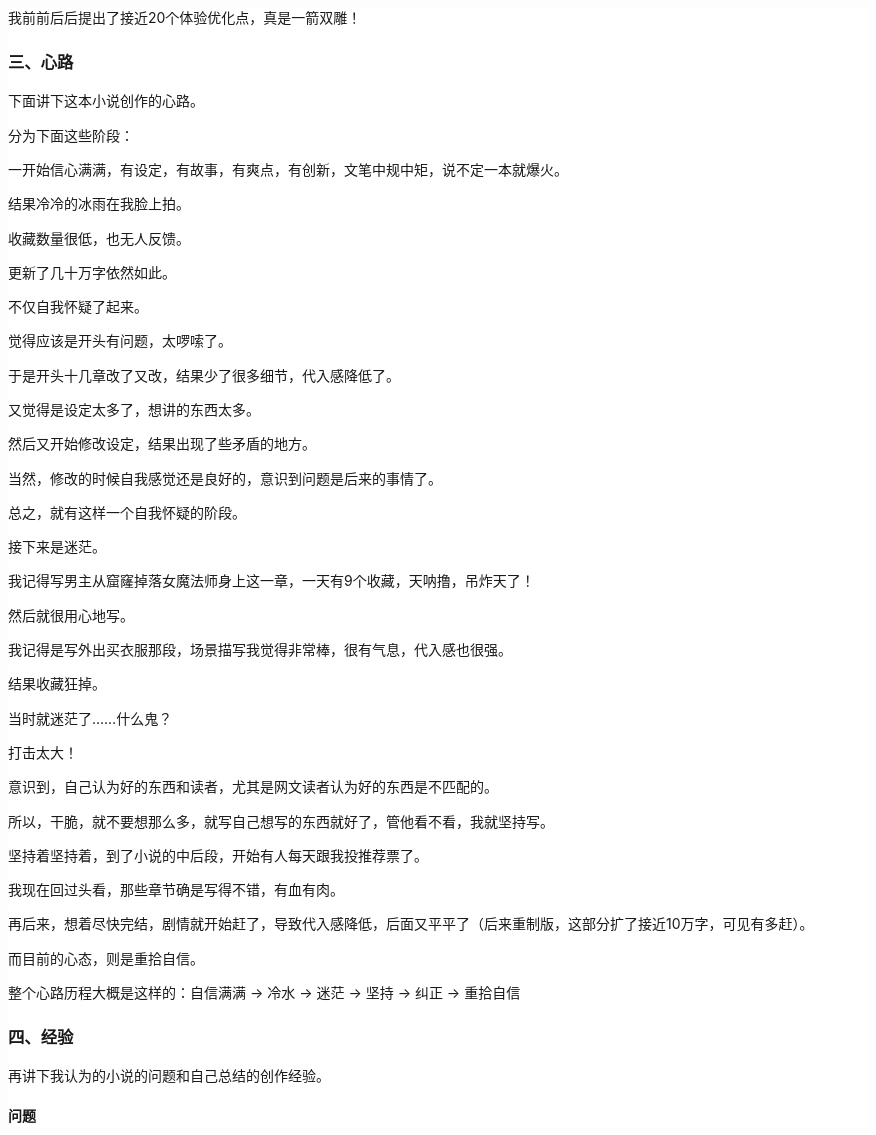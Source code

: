 我前前后后提出了接近20个体验优化点，真是一箭双雕！

### 三、心路

下面讲下这本小说创作的心路。

分为下面这些阶段：

一开始信心满满，有设定，有故事，有爽点，有创新，文笔中规中矩，说不定一本就爆火。

结果冷冷的冰雨在我脸上拍。

收藏数量很低，也无人反馈。

更新了几十万字依然如此。

不仅自我怀疑了起来。

觉得应该是开头有问题，太啰嗦了。

于是开头十几章改了又改，结果少了很多细节，代入感降低了。

又觉得是设定太多了，想讲的东西太多。

然后又开始修改设定，结果出现了些矛盾的地方。

当然，修改的时候自我感觉还是良好的，意识到问题是后来的事情了。

总之，就有这样一个自我怀疑的阶段。

接下来是迷茫。

我记得写男主从窟窿掉落女魔法师身上这一章，一天有9个收藏，天呐撸，吊炸天了！

然后就很用心地写。

我记得是写外出买衣服那段，场景描写我觉得非常棒，很有气息，代入感也很强。

结果收藏狂掉。

当时就迷茫了……什么鬼？

打击太大！

意识到，自己认为好的东西和读者，尤其是网文读者认为好的东西是不匹配的。

所以，干脆，就不要想那么多，就写自己想写的东西就好了，管他看不看，我就坚持写。

坚持着坚持着，到了小说的中后段，开始有人每天跟我投推荐票了。

我现在回过头看，那些章节确是写得不错，有血有肉。

再后来，想着尽快完结，剧情就开始赶了，导致代入感降低，后面又平平了（后来重制版，这部分扩了接近10万字，可见有多赶）。

而目前的心态，则是重拾自信。

整个心路历程大概是这样的：自信满满 → 冷水 → 迷茫 → 坚持 → 纠正 → 重拾自信

### 四、经验

再讲下我认为的小说的问题和自己总结的创作经验。

#### 问题
